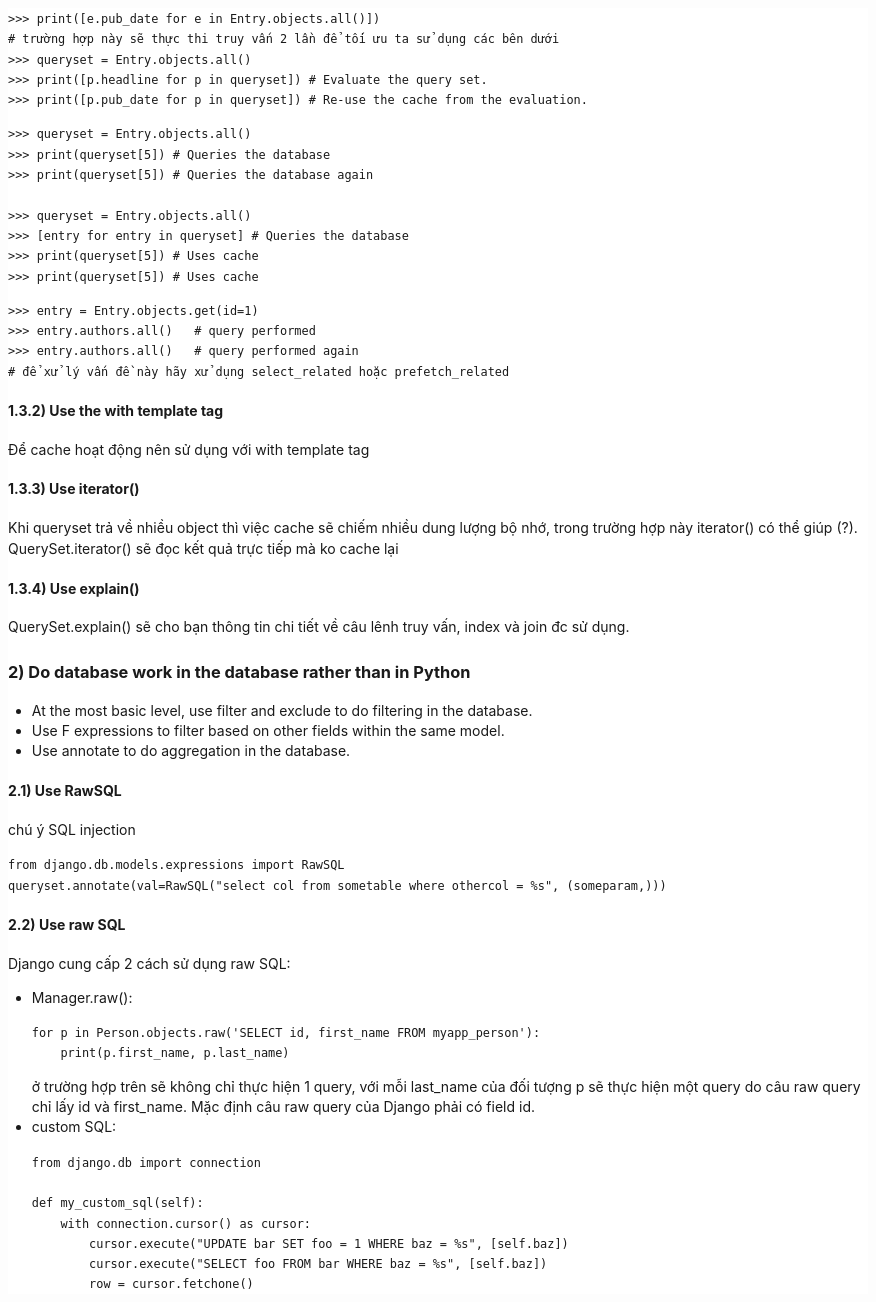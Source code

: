   ```
  >>> print([e.pub_date for e in Entry.objects.all()])
  # trường hợp này sẽ thực thi truy vấn 2 lần để tối ưu ta sử dụng các bên dưới
  >>> queryset = Entry.objects.all()
  >>> print([p.headline for p in queryset]) # Evaluate the query set.
  >>> print([p.pub_date for p in queryset]) # Re-use the cache from the evaluation.
  ```
  ```
  >>> queryset = Entry.objects.all()
  >>> print(queryset[5]) # Queries the database
  >>> print(queryset[5]) # Queries the database again

  >>> queryset = Entry.objects.all()
  >>> [entry for entry in queryset] # Queries the database
  >>> print(queryset[5]) # Uses cache
  >>> print(queryset[5]) # Uses cache
  ```
  ```
  >>> entry = Entry.objects.get(id=1)
  >>> entry.authors.all()   # query performed
  >>> entry.authors.all()   # query performed again
  # để xử lý vấn đề này hãy xử dụng select_related hoặc prefetch_related
  ```

#### 1.3.2) Use the with template tag
Để cache hoạt động nên sử dụng với with template tag 

#### 1.3.3) Use iterator()
Khi queryset trả về nhiều object thì việc cache sẽ chiếm nhiều dung lượng bộ nhớ, trong trường hợp này iterator() có thể giúp (?). QuerySet.iterator() sẽ đọc kết quả trực tiếp mà ko cache lại

#### 1.3.4) Use explain()
QuerySet.explain() sẽ cho bạn thông tin chi tiết về câu lênh truy vấn, index và join đc sử dụng.

### 2) Do database work in the database rather than in Python
- At the most basic level, use filter and exclude to do filtering in the database.
- Use F expressions to filter based on other fields within the same model.
- Use annotate to do aggregation in the database.

#### 2.1) Use RawSQL
chú ý SQL injection  
```
from django.db.models.expressions import RawSQL
queryset.annotate(val=RawSQL("select col from sometable where othercol = %s", (someparam,)))
``` 

#### 2.2) Use raw SQL 
Django cung cấp 2 cách sử dụng raw SQL:
- Manager.raw(): 
  ```
  for p in Person.objects.raw('SELECT id, first_name FROM myapp_person'):
      print(p.first_name, p.last_name) 
  ```
  ở trường hợp trên sẽ không chỉ thực hiện 1 query, với mỗi last_name của đối tượng p sẽ thực hiện một query do câu raw query chỉ lấy id và first_name. Mặc định câu raw query của Django phải có field id. 
- custom SQL:
  ```
  from django.db import connection

  def my_custom_sql(self):
      with connection.cursor() as cursor:
          cursor.execute("UPDATE bar SET foo = 1 WHERE baz = %s", [self.baz])
          cursor.execute("SELECT foo FROM bar WHERE baz = %s", [self.baz])
          row = cursor.fetchone() 
  ```